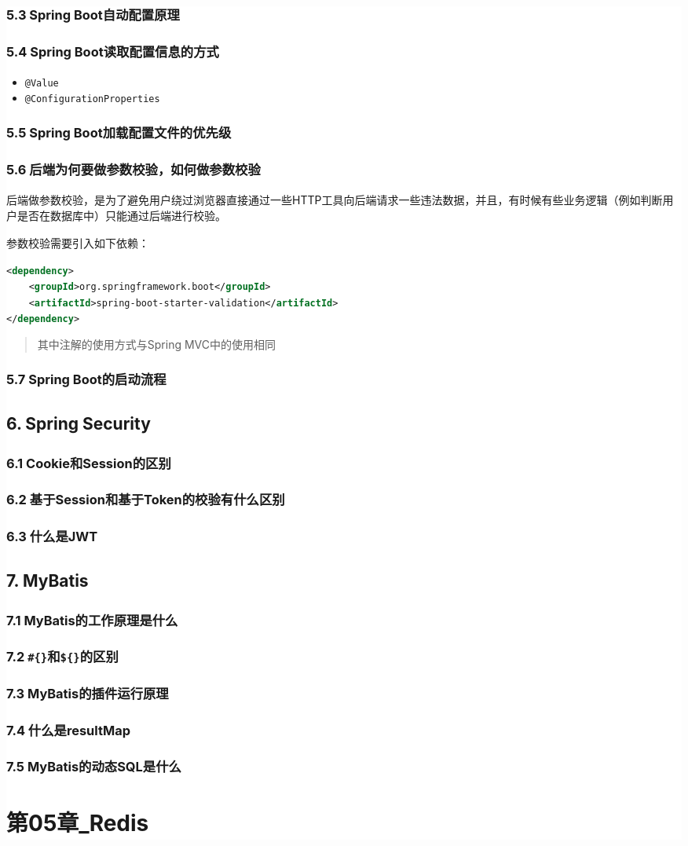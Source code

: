 ### 5.3 Spring Boot自动配置原理

### 5.4 Spring Boot读取配置信息的方式

- `@Value`
- `@ConfigurationProperties`

### 5.5 Spring Boot加载配置文件的优先级

### 5.6 后端为何要做参数校验，如何做参数校验

后端做参数校验，是为了避免用户绕过浏览器直接通过一些HTTP工具向后端请求一些违法数据，并且，有时候有些业务逻辑（例如判断用户是否在数据库中）只能通过后端进行校验。

参数校验需要引入如下依赖：

```xml
<dependency>
    <groupId>org.springframework.boot</groupId>
    <artifactId>spring-boot-starter-validation</artifactId>
</dependency>
```

> 其中注解的使用方式与Spring MVC中的使用相同

### 5.7 Spring Boot的启动流程

## 6. Spring Security

### 6.1 Cookie和Session的区别

### 6.2 基于Session和基于Token的校验有什么区别

### 6.3 什么是JWT

## 7. MyBatis

### 7.1 MyBatis的工作原理是什么

### 7.2 `#{}`和`${}`的区别

### 7.3 MyBatis的插件运行原理

### 7.4 什么是resultMap

### 7.5 MyBatis的动态SQL是什么



# 第05章_Redis
